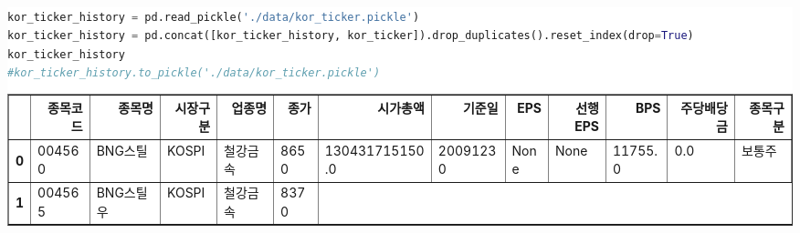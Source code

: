 
```python
kor_ticker_history = pd.read_pickle('./data/kor_ticker.pickle')
kor_ticker_history = pd.concat([kor_ticker_history, kor_ticker]).drop_duplicates().reset_index(drop=True)
kor_ticker_history
#kor_ticker_history.to_pickle('./data/kor_ticker.pickle')
```




<div>
<style scoped>
    .dataframe tbody tr th:only-of-type {
        vertical-align: middle;
    }

    .dataframe tbody tr th {
        vertical-align: top;
    }
    
    .dataframe thead th {
        text-align: right;
    }
</style>
<table border="1" class="dataframe">
  <thead>
    <tr style="text-align: right;">
      <th></th>
      <th>종목코드</th>
      <th>종목명</th>
      <th>시장구분</th>
      <th>업종명</th>
      <th>종가</th>
      <th>시가총액</th>
      <th>기준일</th>
      <th>EPS</th>
      <th>선행EPS</th>
      <th>BPS</th>
      <th>주당배당금</th>
      <th>종목구분</th>
    </tr>
  </thead>
  <tbody>
    <tr>
      <th>0</th>
      <td>004560</td>
      <td>BNG스틸</td>
      <td>KOSPI</td>
      <td>철강금속</td>
      <td>8650</td>
      <td>130431715150.0</td>
      <td>20091230</td>
      <td>None</td>
      <td>None</td>
      <td>11755.0</td>
      <td>0.0</td>
      <td>보통주</td>
    </tr>
    <tr>
      <th>1</th>
      <td>004565</td>
      <td>BNG스틸우</td>
      <td>KOSPI</td>
      <td>철강금속</td>
      <td>8370</td>
